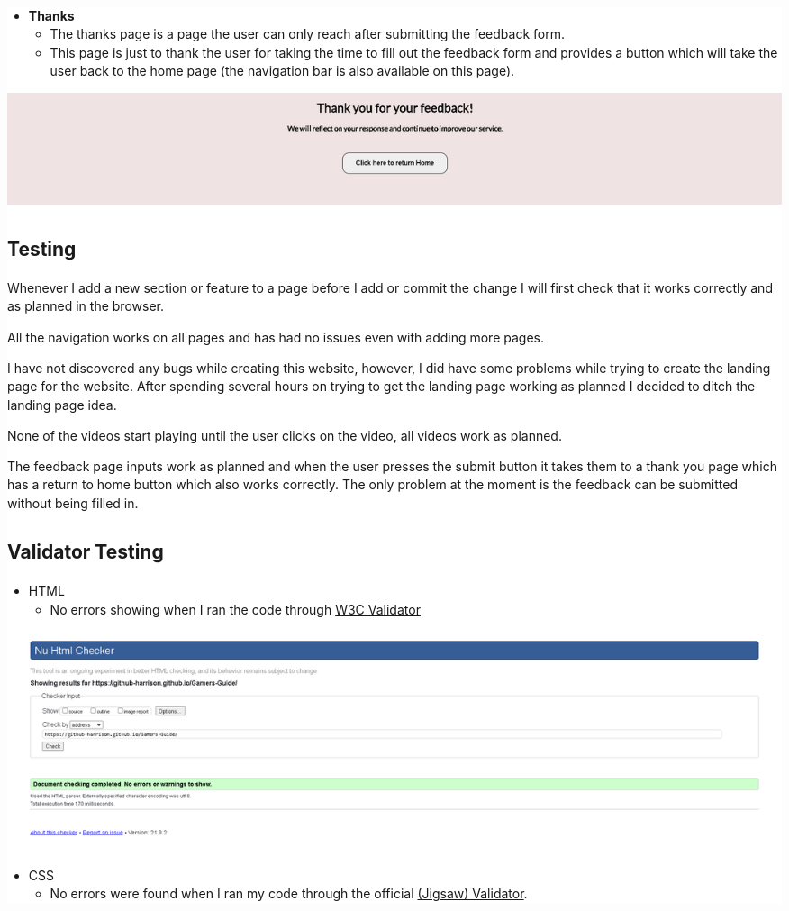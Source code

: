 * __Thanks__
    * The thanks page is a page the user can only reach after submitting the feedback form.
    * This page is just to thank the user for taking the time to fill out the feedback form and provides a button which will take the user back to the home page (the navigation bar is also available on this page).

![Thank You Page](/documentation/readme/screenshots/thanks.png)

## Testing

Whenever I add a new section or feature to a page before I add or commit the change I will first check that it works correctly and as planned in the browser.

All the navigation works on all pages and has had no issues even with adding more pages.

I have not discovered any bugs while creating this website, however, I did have some problems while trying to create the landing page for the website. After spending several hours on trying to get the landing page working as planned I decided to ditch the landing page idea.

None of the videos start playing until the user clicks on the video, all videos work as planned.

The feedback page inputs work as planned and when the user presses the submit button it takes them to a thank you page which has a return to home button which also works correctly. The only problem at the moment is the feedback can be submitted without being filled in.

## Validator Testing

* HTML
    * No errors showing when I ran the code through [W3C Validator](https://validator.w3.org/nu/?doc=https%3A%2F%2Fgithub-harrison.github.io%2FGamers-Guide%2F)

![HTML Validator](/documentation/validator/html-validator.png)

* CSS
    * No errors were found when I ran my code through the official [(Jigsaw) Validator](https://jigsaw.w3.org/css-validator/validator?uri=https%3A%2F%2Fgithub-harrison.github.io%2FGamers-Guide%2F&profile=css3svg&usermedium=all&warning=1&vextwarning=&lang=en).
